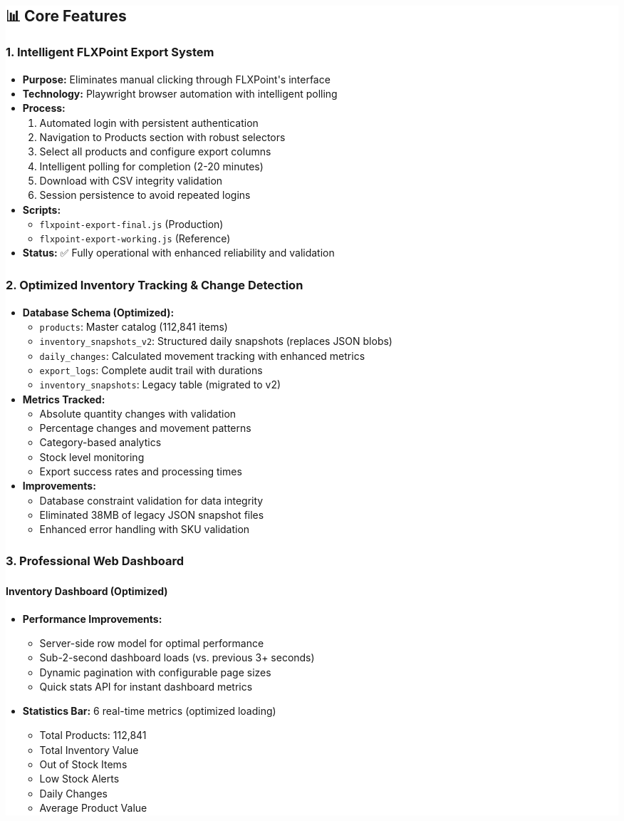 
## 📊 **Core Features**

### **1. Intelligent FLXPoint Export System**
- **Purpose:** Eliminates manual clicking through FLXPoint's interface
- **Technology:** Playwright browser automation with intelligent polling
- **Process:**
  1. Automated login with persistent authentication
  2. Navigation to Products section with robust selectors
  3. Select all products and configure export columns
  4. Intelligent polling for completion (2-20 minutes)
  5. Download with CSV integrity validation
  6. Session persistence to avoid repeated logins
- **Scripts:** 
  - `flxpoint-export-final.js` (Production)
  - `flxpoint-export-working.js` (Reference)
- **Status:** ✅ Fully operational with enhanced reliability and validation

### **2. Optimized Inventory Tracking & Change Detection**
- **Database Schema (Optimized):**
  - `products`: Master catalog (112,841 items)
  - `inventory_snapshots_v2`: Structured daily snapshots (replaces JSON blobs)
  - `daily_changes`: Calculated movement tracking with enhanced metrics
  - `export_logs`: Complete audit trail with durations
  - `inventory_snapshots`: Legacy table (migrated to v2)
- **Metrics Tracked:**
  - Absolute quantity changes with validation
  - Percentage changes and movement patterns
  - Category-based analytics
  - Stock level monitoring
  - Export success rates and processing times
- **Improvements:**
  - Database constraint validation for data integrity
  - Eliminated 38MB of legacy JSON snapshot files
  - Enhanced error handling with SKU validation

### **3. Professional Web Dashboard**

#### **Inventory Dashboard (Optimized)**
- **Performance Improvements:**
  - Server-side row model for optimal performance
  - Sub-2-second dashboard loads (vs. previous 3+ seconds)
  - Dynamic pagination with configurable page sizes
  - Quick stats API for instant dashboard metrics
  
- **Statistics Bar:** 6 real-time metrics (optimized loading)
  - Total Products: 112,841
  - Total Inventory Value
  - Out of Stock Items
  - Low Stock Alerts
  - Daily Changes
  - Average Product Value
  